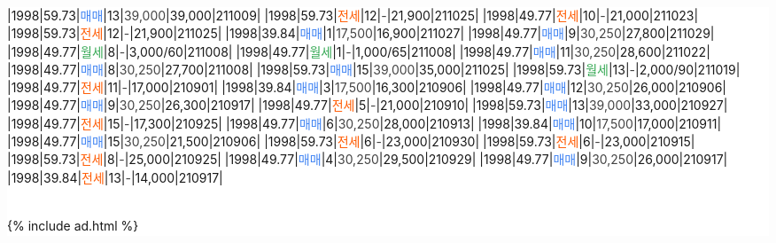 |1998|59.73|<span style="color:#4285f3">매매</span>|13|<span style="color:#444444">39,000</span>|39,000|211009|
|1998|59.73|<span style="color:#ff5a00">전세</span>|12|<span style="color:#444444">-</span>|21,900|211025|
|1998|49.77|<span style="color:#ff5a00">전세</span>|10|<span style="color:#444444">-</span>|21,000|211023|
|1998|59.73|<span style="color:#ff5a00">전세</span>|12|<span style="color:#444444">-</span>|21,900|211025|
|1998|39.84|<span style="color:#4285f3">매매</span>|1|<span style="color:#444444">17,500</span>|16,900|211027|
|1998|49.77|<span style="color:#4285f3">매매</span>|9|<span style="color:#444444">30,250</span>|27,800|211029|
|1998|49.77|<span style="color:#34a853">월세</span>|8|<span style="color:#444444">-</span>|3,000/60|211008|
|1998|49.77|<span style="color:#34a853">월세</span>|1|<span style="color:#444444">-</span>|1,000/65|211008|
|1998|49.77|<span style="color:#4285f3">매매</span>|11|<span style="color:#444444">30,250</span>|28,600|211022|
|1998|49.77|<span style="color:#4285f3">매매</span>|8|<span style="color:#444444">30,250</span>|27,700|211008|
|1998|59.73|<span style="color:#4285f3">매매</span>|15|<span style="color:#444444">39,000</span>|35,000|211025|
|1998|59.73|<span style="color:#34a853">월세</span>|13|<span style="color:#444444">-</span>|2,000/90|211019|
|1998|49.77|<span style="color:#ff5a00">전세</span>|11|<span style="color:#444444">-</span>|17,000|210901|
|1998|39.84|<span style="color:#4285f3">매매</span>|3|<span style="color:#444444">17,500</span>|16,300|210906|
|1998|49.77|<span style="color:#4285f3">매매</span>|12|<span style="color:#444444">30,250</span>|26,000|210906|
|1998|49.77|<span style="color:#4285f3">매매</span>|9|<span style="color:#444444">30,250</span>|26,300|210917|
|1998|49.77|<span style="color:#ff5a00">전세</span>|5|<span style="color:#444444">-</span>|21,000|210910|
|1998|59.73|<span style="color:#4285f3">매매</span>|13|<span style="color:#444444">39,000</span>|33,000|210927|
|1998|49.77|<span style="color:#ff5a00">전세</span>|15|<span style="color:#444444">-</span>|17,300|210925|
|1998|49.77|<span style="color:#4285f3">매매</span>|6|<span style="color:#444444">30,250</span>|28,000|210913|
|1998|39.84|<span style="color:#4285f3">매매</span>|10|<span style="color:#444444">17,500</span>|17,000|210911|
|1998|49.77|<span style="color:#4285f3">매매</span>|15|<span style="color:#444444">30,250</span>|21,500|210906|
|1998|59.73|<span style="color:#ff5a00">전세</span>|6|<span style="color:#444444">-</span>|23,000|210930|
|1998|59.73|<span style="color:#ff5a00">전세</span>|6|<span style="color:#444444">-</span>|23,000|210915|
|1998|59.73|<span style="color:#ff5a00">전세</span>|8|<span style="color:#444444">-</span>|25,000|210925|
|1998|49.77|<span style="color:#4285f3">매매</span>|4|<span style="color:#444444">30,250</span>|29,500|210929|
|1998|49.77|<span style="color:#4285f3">매매</span>|9|<span style="color:#444444">30,250</span>|26,000|210917|
|1998|39.84|<span style="color:#ff5a00">전세</span>|13|<span style="color:#444444">-</span>|14,000|210917|


<br>
{% include ad.html %}
<br>
